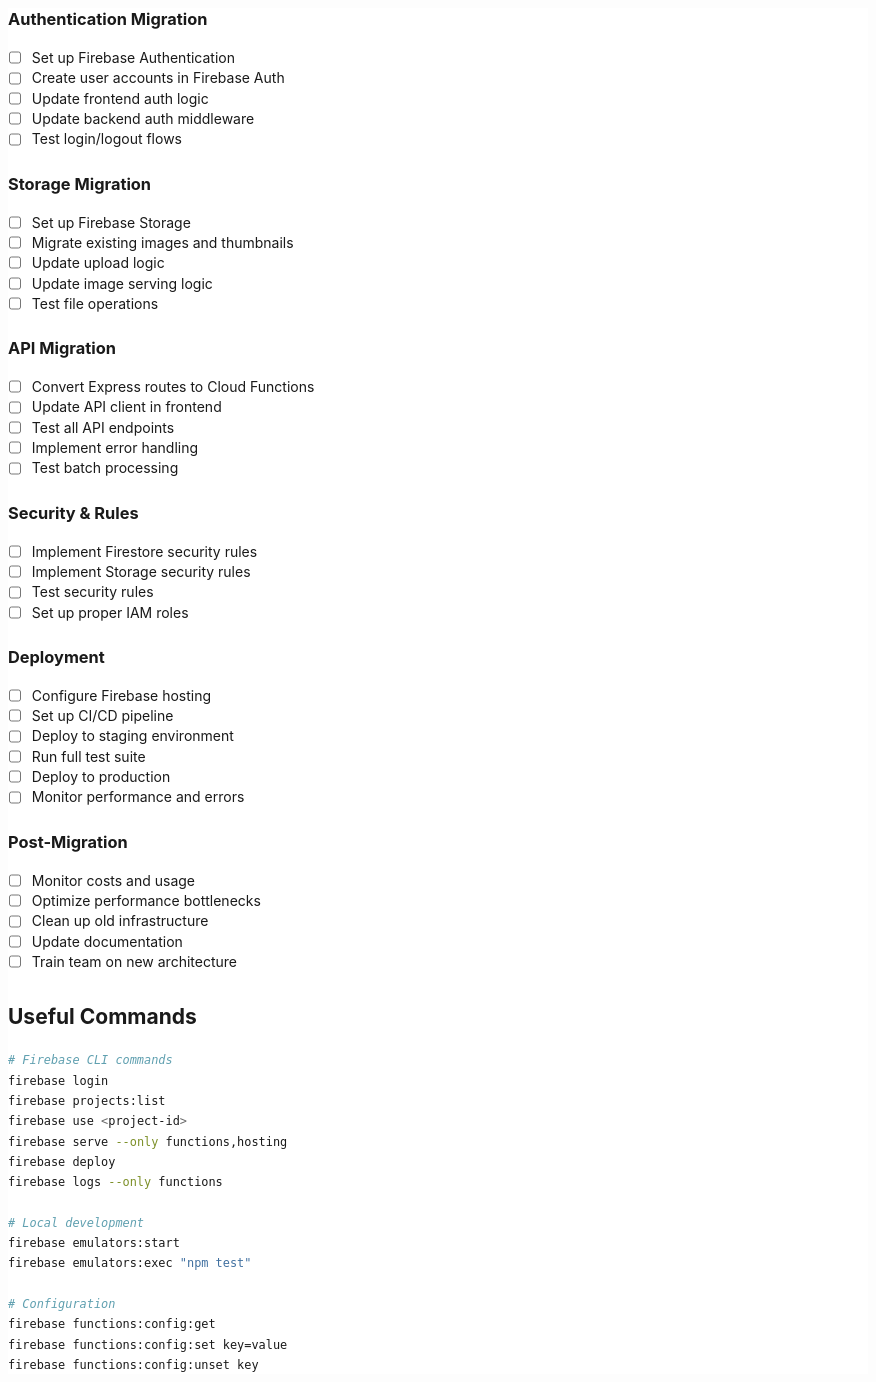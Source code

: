 ### Authentication Migration
- [ ] Set up Firebase Authentication
- [ ] Create user accounts in Firebase Auth
- [ ] Update frontend auth logic
- [ ] Update backend auth middleware
- [ ] Test login/logout flows

### Storage Migration
- [ ] Set up Firebase Storage
- [ ] Migrate existing images and thumbnails
- [ ] Update upload logic
- [ ] Update image serving logic
- [ ] Test file operations

### API Migration
- [ ] Convert Express routes to Cloud Functions
- [ ] Update API client in frontend
- [ ] Test all API endpoints
- [ ] Implement error handling
- [ ] Test batch processing

### Security & Rules
- [ ] Implement Firestore security rules
- [ ] Implement Storage security rules
- [ ] Test security rules
- [ ] Set up proper IAM roles

### Deployment
- [ ] Configure Firebase hosting
- [ ] Set up CI/CD pipeline
- [ ] Deploy to staging environment
- [ ] Run full test suite
- [ ] Deploy to production
- [ ] Monitor performance and errors

### Post-Migration
- [ ] Monitor costs and usage
- [ ] Optimize performance bottlenecks
- [ ] Clean up old infrastructure
- [ ] Update documentation
- [ ] Train team on new architecture

## Useful Commands

```bash
# Firebase CLI commands
firebase login
firebase projects:list
firebase use <project-id>
firebase serve --only functions,hosting
firebase deploy
firebase logs --only functions

# Local development
firebase emulators:start
firebase emulators:exec "npm test"

# Configuration
firebase functions:config:get
firebase functions:config:set key=value
firebase functions:config:unset key

```